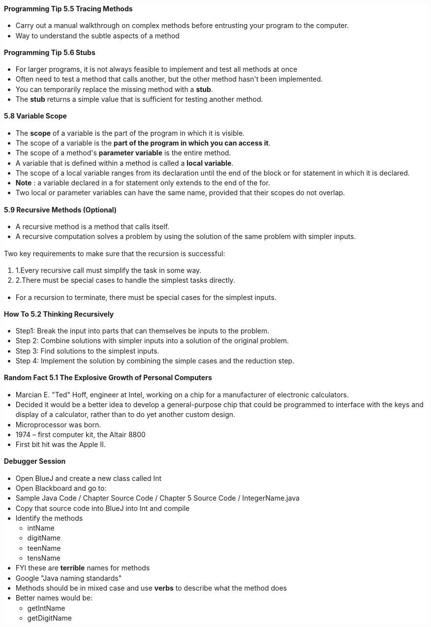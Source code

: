 **Programming Tip 5.5        Tracing Methods**

- Carry out a manual walkthrough on complex methods before entrusting your program to the computer.
- Way to understand the subtle aspects of a method

**Programming Tip 5.6        Stubs**

- For larger programs, it is not always feasible to implement and test all methods at once
- Often need to test a method that calls another, but the other method hasn't been implemented.
- You can temporarily replace the missing method with a **stub**.
- The **stub** returns a simple value that is sufficient for testing another method.

**5.8        Variable Scope**

- The **scope** of a variable is the part of the program in which it is visible.
- The scope of a variable is the **part of the program in which you can access it**.
- The scope of a method's **parameter variable** is the entire method.
- A variable that is defined within a method is called a **local variable**.
- The scope of a local variable ranges from its declaration until the end of the block or for statement in which it is declared.
-  **Note** : a variable declared in a for statement only extends to the end of the for.
- Two local or parameter variables can have the same name, provided that their scopes do not overlap.

**5.9        Recursive Methods (Optional)**

- A recursive method is a method that calls itself.
- A recursive computation solves a problem by using the solution of the same problem with simpler inputs.

Two key requirements to make sure that the recursion is successful:

1. 1.Every recursive call must simplify the task in some way.
2. 2.There must be special cases to handle the simplest tasks directly.

- For a recursion to terminate, there must be special cases for the simplest inputs.

**How To 5.2        Thinking Recursively**

- Step1: Break the input into parts that can themselves be inputs to the problem.
- Step 2: Combine solutions with simpler inputs into a solution of the original problem.
- Step 3: Find solutions to the simplest inputs.
- Step 4: Implement the solution by combining the simple cases and the reduction step.

**Random Fact 5.1        The Explosive Growth of Personal Computers**

- Marcian E. "Ted" Hoff, engineer at Intel, working on a chip for a manufacturer of electronic calculators.
- Decided it would be a better idea to develop a general-purpose chip that could be programmed to interface with the keys and display of a calculator, rather than to do yet another custom design.
- Microprocessor was born.
- 1974 – first computer kit, the Altair 8800
- First bit hit was the Apple II.

**Debugger Session**

- Open BlueJ and create a new class called Int
- Open Blackboard and go to:
- Sample Java Code / Chapter Source Code / Chapter 5 Source Code / IntegerName.java
- Copy that source code into BlueJ into Int and compile
- Identify the methods
  - intName
  - digitName
  - teenName
  - tensName
- FYI these are **terrible** names for methods
- Google "Java naming standards"
- Methods should be in mixed case and use **verbs** to describe what the method does
- Better names would be:
  - getIntName
  - getDigitName